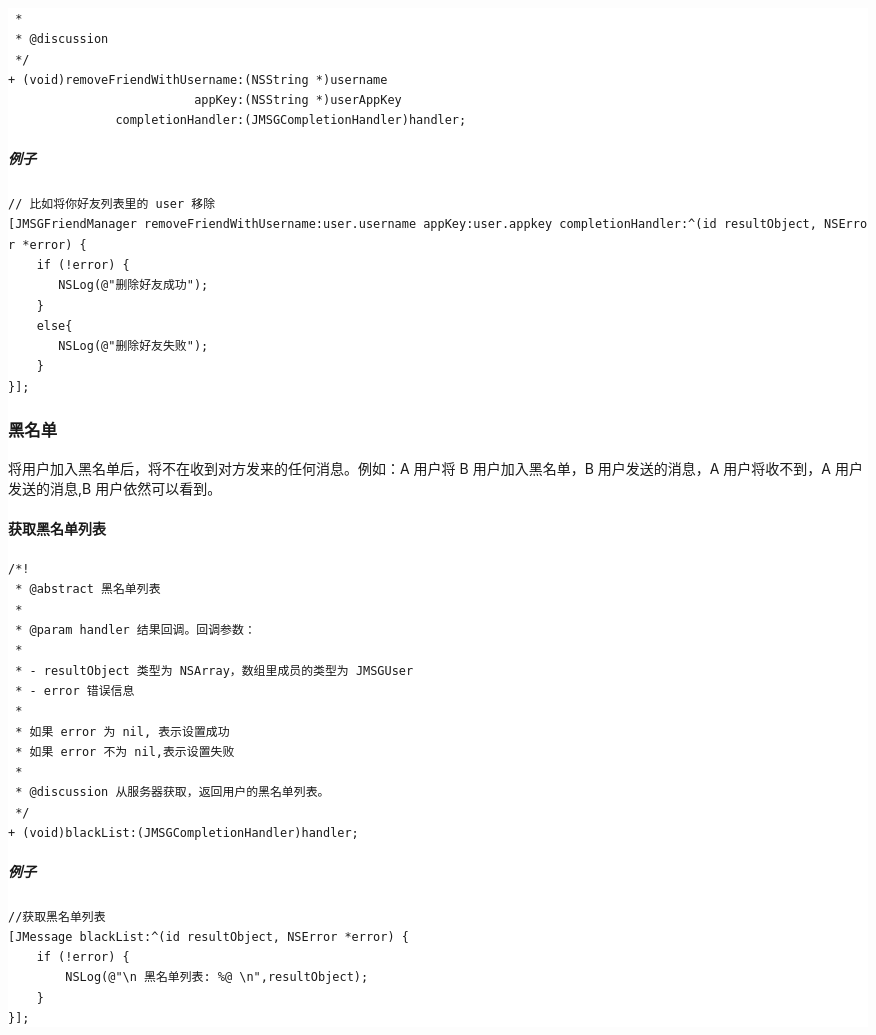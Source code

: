 	 *
	 * @discussion
	 */
	+ (void)removeFriendWithUsername:(NSString *)username
	                          appKey:(NSString *)userAppKey
	               completionHandler:(JMSGCompletionHandler)handler;
##### 例子
	// 比如将你好友列表里的 user 移除
	[JMSGFriendManager removeFriendWithUsername:user.username appKey:user.appkey completionHandler:^(id resultObject, NSError *error) {
        if (!error) {
	       NSLog(@"删除好友成功");
	    }
	    else{
	       NSLog(@"删除好友失败");
	    }
    }];

### 黑名单

将用户加入黑名单后，将不在收到对方发来的任何消息。例如：A 用户将 B 用户加入黑名单，B 用户发送的消息，A 用户将收不到，A 用户发送的消息,B 用户依然可以看到。

#### 获取黑名单列表

```
/*!
 * @abstract 黑名单列表
 *
 * @param handler 结果回调。回调参数：
 *
 * - resultObject 类型为 NSArray，数组里成员的类型为 JMSGUser
 * - error 错误信息
 *
 * 如果 error 为 nil, 表示设置成功
 * 如果 error 不为 nil,表示设置失败
 *
 * @discussion 从服务器获取，返回用户的黑名单列表。
 */
+ (void)blackList:(JMSGCompletionHandler)handler;

```
##### 例子

```
//获取黑名单列表
[JMessage blackList:^(id resultObject, NSError *error) {
    if (!error) {
        NSLog(@"\n 黑名单列表: %@ \n",resultObject);
    }
}];

```
